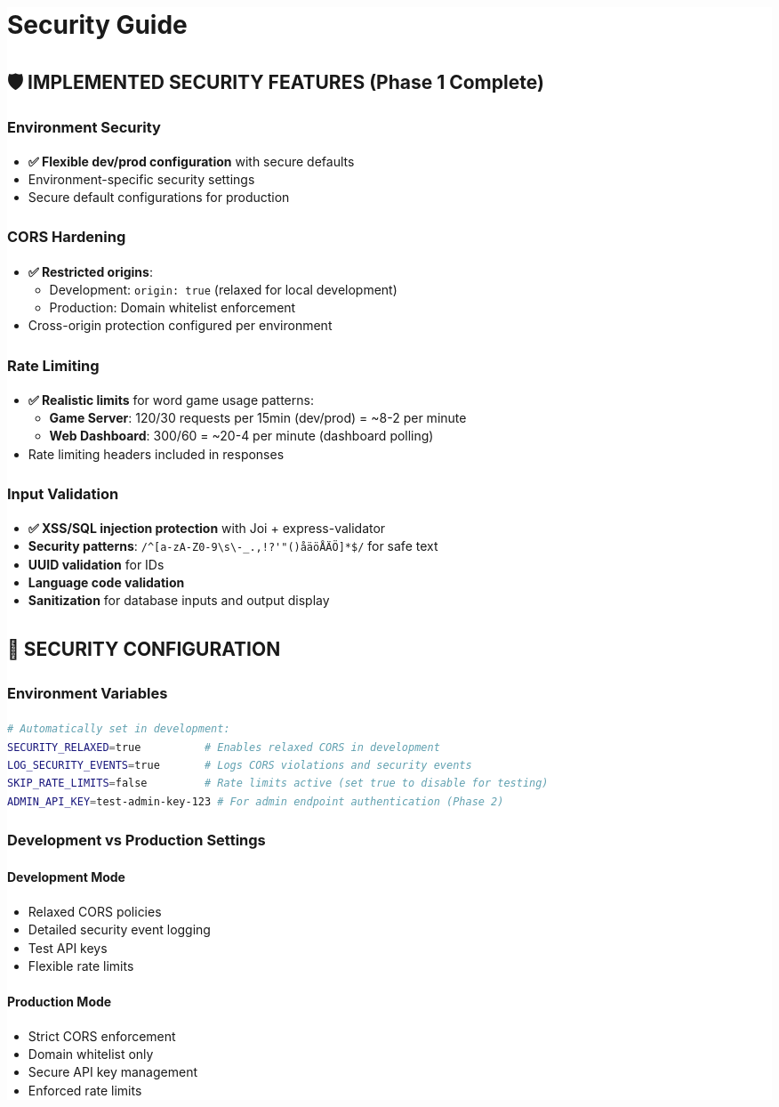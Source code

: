 # Security Guide

## 🛡️ IMPLEMENTED SECURITY FEATURES (Phase 1 Complete)

### Environment Security
- **✅ Flexible dev/prod configuration** with secure defaults
- Environment-specific security settings
- Secure default configurations for production

### CORS Hardening
- **✅ Restricted origins**:
  - Development: `origin: true` (relaxed for local development)
  - Production: Domain whitelist enforcement
- Cross-origin protection configured per environment

### Rate Limiting
- **✅ Realistic limits** for word game usage patterns:
  - **Game Server**: 120/30 requests per 15min (dev/prod) = ~8-2 per minute
  - **Web Dashboard**: 300/60 = ~20-4 per minute (dashboard polling)
- Rate limiting headers included in responses

### Input Validation
- **✅ XSS/SQL injection protection** with Joi + express-validator
- **Security patterns**: `/^[a-zA-Z0-9\s\-_.,!?'"()åäöÅÄÖ]*$/` for safe text
- **UUID validation** for IDs
- **Language code validation**
- **Sanitization** for database inputs and output display

## 🔧 SECURITY CONFIGURATION

### Environment Variables
```bash
# Automatically set in development:
SECURITY_RELAXED=true          # Enables relaxed CORS in development
LOG_SECURITY_EVENTS=true       # Logs CORS violations and security events
SKIP_RATE_LIMITS=false         # Rate limits active (set true to disable for testing)
ADMIN_API_KEY=test-admin-key-123 # For admin endpoint authentication (Phase 2)
```

### Development vs Production Settings

#### Development Mode
- Relaxed CORS policies
- Detailed security event logging
- Test API keys
- Flexible rate limits

#### Production Mode
- Strict CORS enforcement
- Domain whitelist only
- Secure API key management
- Enforced rate limits
